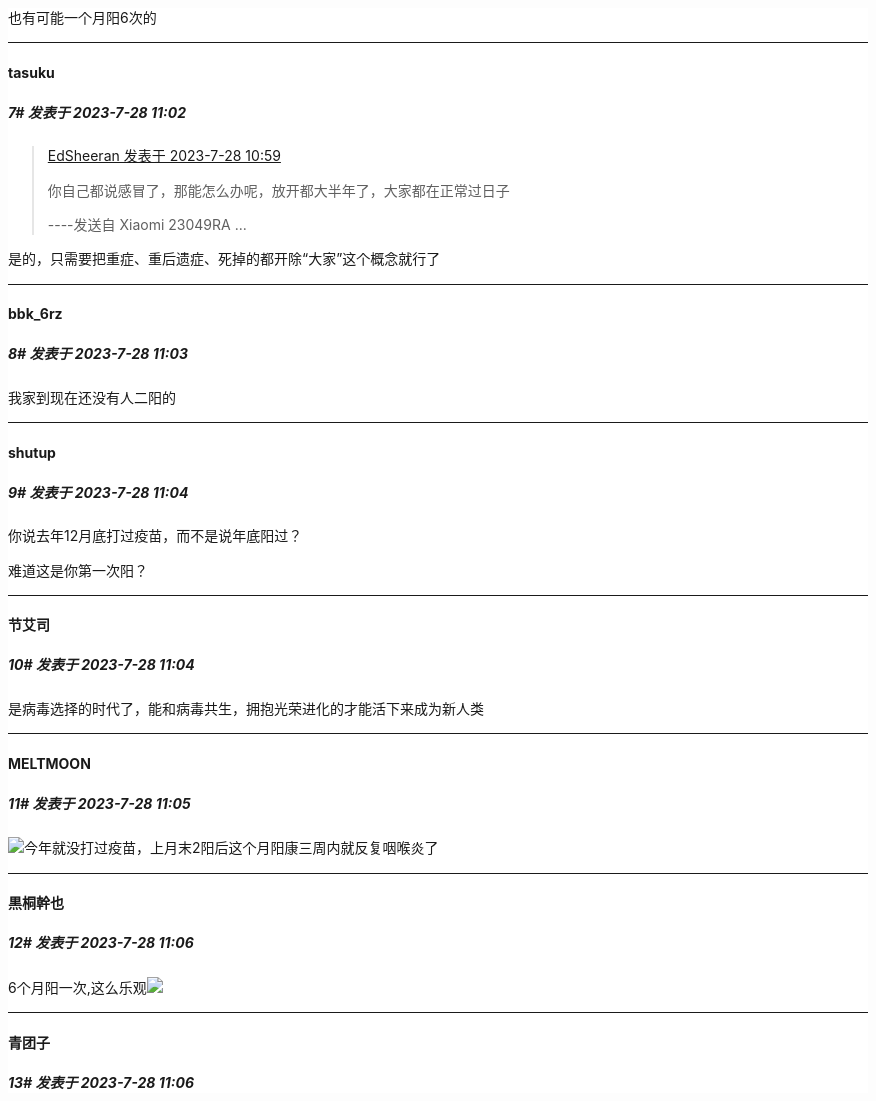 也有可能一个月阳6次的

*****

####  tasuku  
##### 7#       发表于 2023-7-28 11:02

<blockquote><a href="httphttps://bbs.saraba1st.com/2b/forum.php?mod=redirect&amp;goto=findpost&amp;pid=61817780&amp;ptid=2146157" target="_blank">EdSheeran 发表于 2023-7-28 10:59</a>

你自己都说感冒了，那能怎么办呢，放开都大半年了，大家都在正常过日子

----发送自 Xiaomi 23049RA ...</blockquote>
是的，只需要把重症、重后遗症、死掉的都开除“大家”这个概念就行了

*****

####  bbk_6rz  
##### 8#       发表于 2023-7-28 11:03

我家到现在还没有人二阳的

*****

####  shutup  
##### 9#       发表于 2023-7-28 11:04

你说去年12月底打过疫苗，而不是说年底阳过？

难道这是你第一次阳？

*****

####  节艾司  
##### 10#       发表于 2023-7-28 11:04

是病毒选择的时代了，能和病毒共生，拥抱光荣进化的才能活下来成为新人类

*****

####  MELTMOON  
##### 11#       发表于 2023-7-28 11:05

<img src="https://static.saraba1st.com/image/smiley/face2017/067.png" referrerpolicy="no-referrer">今年就没打过疫苗，上月末2阳后这个月阳康三周内就反复咽喉炎了

*****

####  黒桐幹也  
##### 12#       发表于 2023-7-28 11:06

6个月阳一次,这么乐观<img src="https://static.saraba1st.com/image/smiley/face2017/034.png" referrerpolicy="no-referrer">

*****

####  青团子  
##### 13#       发表于 2023-7-28 11:06
